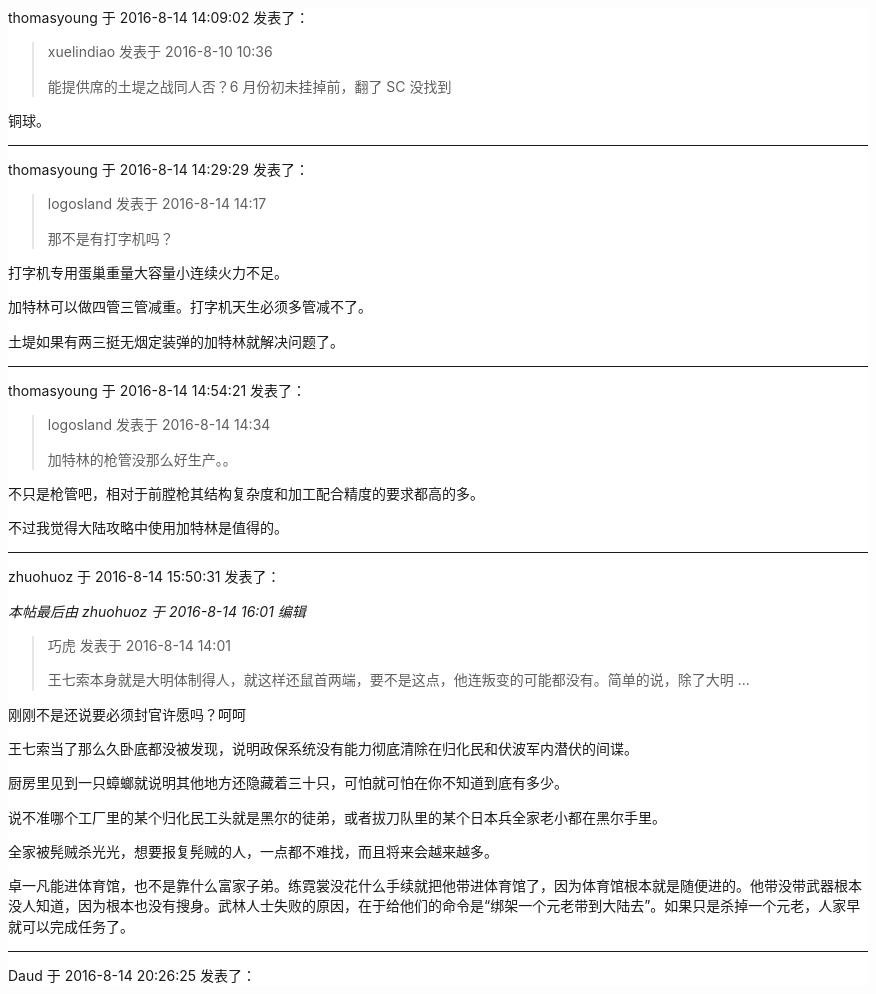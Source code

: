 
thomasyoung 于 2016-8-14 14:09:02 发表了：

> xuelindiao 发表于 2016-8-10 10:36
>
> 能提供席的土堤之战同人否？6 月份初未挂掉前，翻了 SC 没找到

铜球。

---

thomasyoung 于 2016-8-14 14:29:29 发表了：

> logosland 发表于 2016-8-14 14:17
>
> 那不是有打字机吗？

打字机专用蛋巢重量大容量小连续火力不足。

加特林可以做四管三管减重。打字机天生必须多管减不了。

土堤如果有两三挺无烟定装弹的加特林就解决问题了。

---

thomasyoung 于 2016-8-14 14:54:21 发表了：

> logosland 发表于 2016-8-14 14:34
>
> 加特林的枪管没那么好生产。。

不只是枪管吧，相对于前膛枪其结构复杂度和加工配合精度的要求都高的多。

不过我觉得大陆攻略中使用加特林是值得的。

---

zhuohuoz 于 2016-8-14 15:50:31 发表了：

_本帖最后由 zhuohuoz 于 2016-8-14 16:01 编辑_

> 巧虎 发表于 2016-8-14 14:01
>
> 王七索本身就是大明体制得人，就这样还鼠首两端，要不是这点，他连叛变的可能都没有。简单的说，除了大明 ...

刚刚不是还说要必须封官许愿吗？呵呵

王七索当了那么久卧底都没被发现，说明政保系统没有能力彻底清除在归化民和伏波军内潜伏的间谍。

厨房里见到一只蟑螂就说明其他地方还隐藏着三十只，可怕就可怕在你不知道到底有多少。

说不准哪个工厂里的某个归化民工头就是黑尔的徒弟，或者拔刀队里的某个日本兵全家老小都在黑尔手里。

全家被髡贼杀光光，想要报复髡贼的人，一点都不难找，而且将来会越来越多。

卓一凡能进体育馆，也不是靠什么富家子弟。练霓裳没花什么手续就把他带进体育馆了，因为体育馆根本就是随便进的。他带没带武器根本没人知道，因为根本也没有搜身。武林人士失败的原因，在于给他们的命令是“绑架一个元老带到大陆去”。如果只是杀掉一个元老，人家早就可以完成任务了。

---

Daud 于 2016-8-14 20:26:25 发表了：
